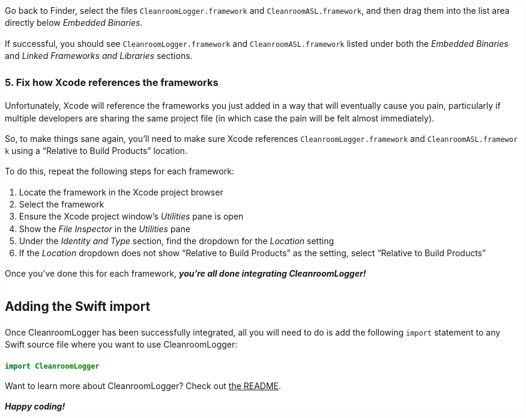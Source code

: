 Go back to Finder, select the files `CleanroomLogger.framework` and `CleanroomASL.framework`, and then drag them into the list area directly below *Embedded Binaries*.

If successful, you should see `CleanroomLogger.framework` and `CleanroomASL.framework` listed under both the *Embedded Binaries* and *Linked Frameworks and Libraries* sections.

### 5. Fix how Xcode references the frameworks

Unfortunately, Xcode will reference the frameworks you just added in a way that will eventually cause you pain, particularly if multiple developers are sharing the same project file (in which case the pain will be felt almost immediately).

So, to make things sane again, you’ll need to make sure Xcode references `CleanroomLogger.framework` and `CleanroomASL.framework` using a “Relative to Build Products” location.

To do this, repeat the following steps for each framework:

1. Locate the framework in the Xcode project browser
2. Select the framework
3. Ensure the Xcode project window’s *Utilities* pane is open
4. Show the *File Inspector* in the *Utilities* pane
5. Under the *Identity and Type* section, find the dropdown for the *Location* setting
6. If the *Location* dropdown does not show “Relative to Build Products” as the setting, select “Relative to Build Products”

Once you’ve done this for each framework, **_you’re all done integrating CleanroomLogger!_**

## Adding the Swift import

Once CleanroomLogger has been successfully integrated, all you will need to do is add the following `import` statement to any Swift source file where you want to use CleanroomLogger:

```swift
import CleanroomLogger
```

Want to learn more about CleanroomLogger? Check out [the README](https://github.com/emaloney/CleanroomLogger/blob/master/README.md).

**_Happy coding!_**
